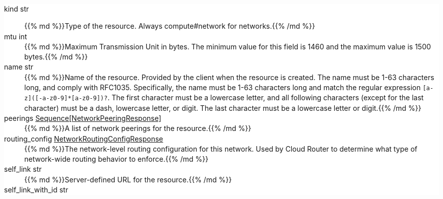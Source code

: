 <a href="#kind_python" style="color: inherit; text-decoration: inherit;">kind</a>
</span>
        <span class="property-indicator"></span>
        <span class="property-type">str</span>
    </dt>
    <dd>{{% md %}}Type of the resource. Always compute#network for networks.{{% /md %}}</dd><dt class="property-"
            title="">
        <span id="mtu_python">
<a href="#mtu_python" style="color: inherit; text-decoration: inherit;">mtu</a>
</span>
        <span class="property-indicator"></span>
        <span class="property-type">int</span>
    </dt>
    <dd>{{% md %}}Maximum Transmission Unit in bytes. The minimum value for this field is 1460 and the maximum value is 1500 bytes.{{% /md %}}</dd><dt class="property-"
            title="">
        <span id="name_python">
<a href="#name_python" style="color: inherit; text-decoration: inherit;">name</a>
</span>
        <span class="property-indicator"></span>
        <span class="property-type">str</span>
    </dt>
    <dd>{{% md %}}Name of the resource. Provided by the client when the resource is created. The name must be 1-63 characters long, and comply with RFC1035. Specifically, the name must be 1-63 characters long and match the regular expression `[a-z]([-a-z0-9]*[a-z0-9])?`. The first character must be a lowercase letter, and all following characters (except for the last character) must be a dash, lowercase letter, or digit. The last character must be a lowercase letter or digit.{{% /md %}}</dd><dt class="property-"
            title="">
        <span id="peerings_python">
<a href="#peerings_python" style="color: inherit; text-decoration: inherit;">peerings</a>
</span>
        <span class="property-indicator"></span>
        <span class="property-type"><a href="#networkpeeringresponse">Sequence[Network<wbr>Peering<wbr>Response]</a></span>
    </dt>
    <dd>{{% md %}}A list of network peerings for the resource.{{% /md %}}</dd><dt class="property-"
            title="">
        <span id="routing_config_python">
<a href="#routing_config_python" style="color: inherit; text-decoration: inherit;">routing_<wbr>config</a>
</span>
        <span class="property-indicator"></span>
        <span class="property-type"><a href="#networkroutingconfigresponse">Network<wbr>Routing<wbr>Config<wbr>Response</a></span>
    </dt>
    <dd>{{% md %}}The network-level routing configuration for this network. Used by Cloud Router to determine what type of network-wide routing behavior to enforce.{{% /md %}}</dd><dt class="property-"
            title="">
        <span id="self_link_python">
<a href="#self_link_python" style="color: inherit; text-decoration: inherit;">self_<wbr>link</a>
</span>
        <span class="property-indicator"></span>
        <span class="property-type">str</span>
    </dt>
    <dd>{{% md %}}Server-defined URL for the resource.{{% /md %}}</dd><dt class="property-"
            title="">
        <span id="self_link_with_id_python">
<a href="#self_link_with_id_python" style="color: inherit; text-decoration: inherit;">self_<wbr>link_<wbr>with_<wbr>id</a>
</span>
        <span class="property-indicator"></span>
        <span class="property-type">str</span>